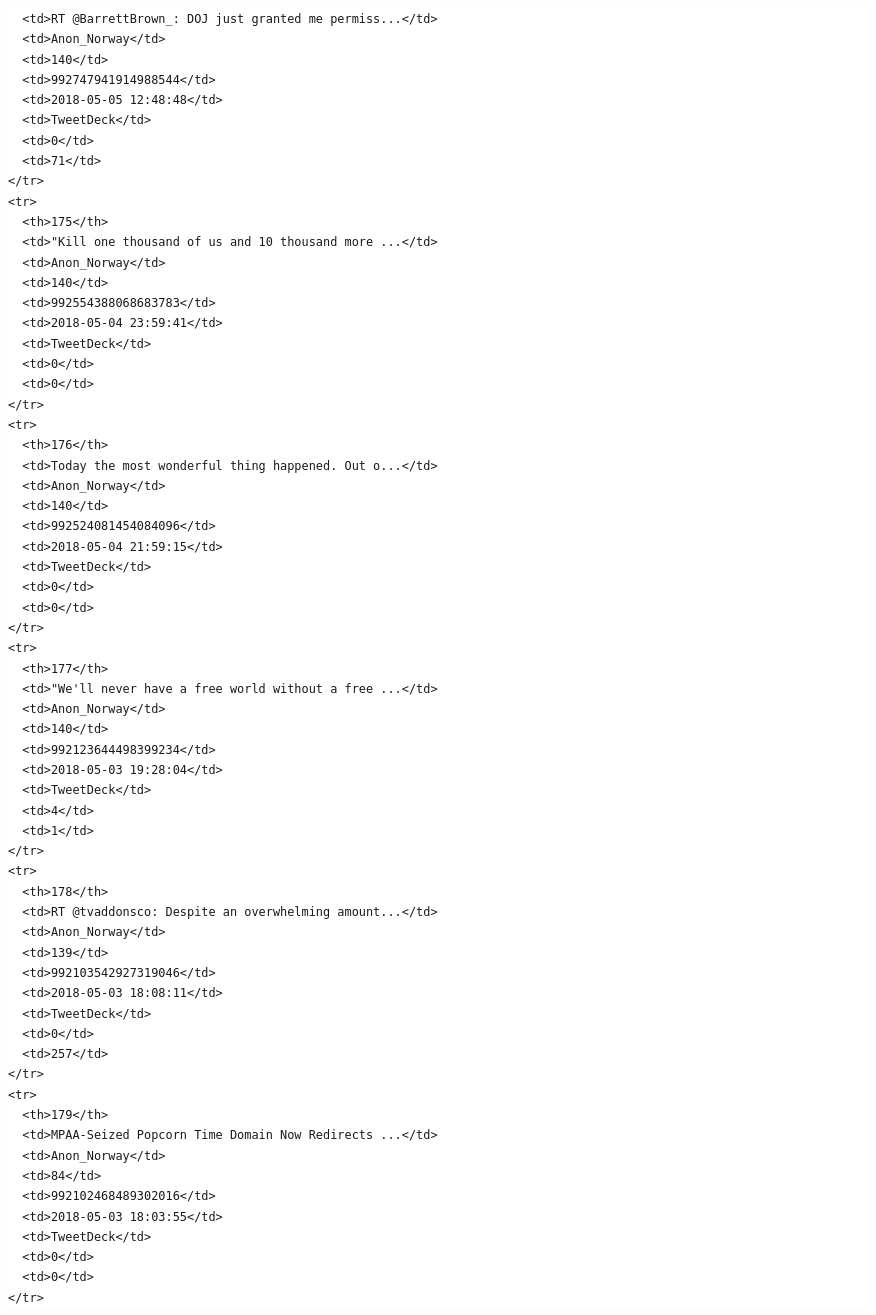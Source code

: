       <td>RT @BarrettBrown_: DOJ just granted me permiss...</td>
      <td>Anon_Norway</td>
      <td>140</td>
      <td>992747941914988544</td>
      <td>2018-05-05 12:48:48</td>
      <td>TweetDeck</td>
      <td>0</td>
      <td>71</td>
    </tr>
    <tr>
      <th>175</th>
      <td>"Kill one thousand of us and 10 thousand more ...</td>
      <td>Anon_Norway</td>
      <td>140</td>
      <td>992554388068683783</td>
      <td>2018-05-04 23:59:41</td>
      <td>TweetDeck</td>
      <td>0</td>
      <td>0</td>
    </tr>
    <tr>
      <th>176</th>
      <td>Today the most wonderful thing happened. Out o...</td>
      <td>Anon_Norway</td>
      <td>140</td>
      <td>992524081454084096</td>
      <td>2018-05-04 21:59:15</td>
      <td>TweetDeck</td>
      <td>0</td>
      <td>0</td>
    </tr>
    <tr>
      <th>177</th>
      <td>"We'll never have a free world without a free ...</td>
      <td>Anon_Norway</td>
      <td>140</td>
      <td>992123644498399234</td>
      <td>2018-05-03 19:28:04</td>
      <td>TweetDeck</td>
      <td>4</td>
      <td>1</td>
    </tr>
    <tr>
      <th>178</th>
      <td>RT @tvaddonsco: Despite an overwhelming amount...</td>
      <td>Anon_Norway</td>
      <td>139</td>
      <td>992103542927319046</td>
      <td>2018-05-03 18:08:11</td>
      <td>TweetDeck</td>
      <td>0</td>
      <td>257</td>
    </tr>
    <tr>
      <th>179</th>
      <td>MPAA-Seized Popcorn Time Domain Now Redirects ...</td>
      <td>Anon_Norway</td>
      <td>84</td>
      <td>992102468489302016</td>
      <td>2018-05-03 18:03:55</td>
      <td>TweetDeck</td>
      <td>0</td>
      <td>0</td>
    </tr>